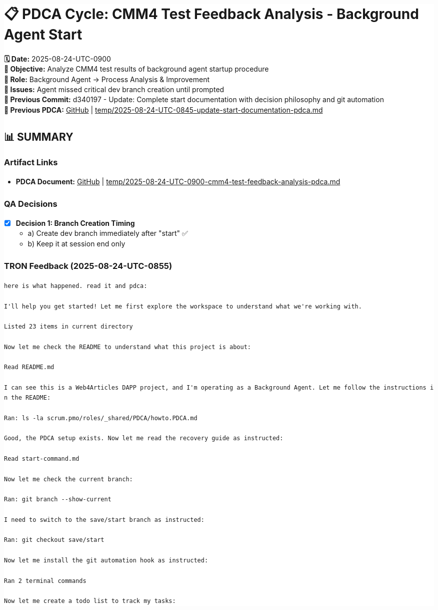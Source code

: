 # 📋 **PDCA Cycle: CMM4 Test Feedback Analysis - Background Agent Start**

**🗓️ Date:** 2025-08-24-UTC-0900  
**🎯 Objective:** Analyze CMM4 test results of background agent startup procedure  
**👤 Role:** Background Agent → Process Analysis & Improvement  
**🚨 Issues:** Agent missed critical dev branch creation until prompted  
**📎 Previous Commit:** d340197 - Update: Complete start documentation with decision philosophy and git automation  
**🔗 Previous PDCA:** [GitHub](https://github.com/Cerulean-Circle-GmbH/Web4Articles/blob/save/start/temp/2025-08-24-UTC-0845-update-start-documentation-pdca.md) | [temp/2025-08-24-UTC-0845-update-start-documentation-pdca.md](temp/2025-08-24-UTC-0845-update-start-documentation-pdca.md)

## **📊 SUMMARY**

### **Artifact Links**
- **PDCA Document:** [GitHub](https://github.com/Cerulean-Circle-GmbH/Web4Articles/blob/save/start/temp/2025-08-24-UTC-0900-cmm4-test-feedback-analysis-pdca.md) | [temp/2025-08-24-UTC-0900-cmm4-test-feedback-analysis-pdca.md](temp/2025-08-24-UTC-0900-cmm4-test-feedback-analysis-pdca.md)

### **QA Decisions**
- [x] **Decision 1: Branch Creation Timing**
  - a) Create dev branch immediately after "start" ✅
  - b) Keep it at session end only

### **TRON Feedback (2025-08-24-UTC-0855)**
```quote
here is what happened. read it and pdca:

I'll help you get started! Let me first explore the workspace to understand what we're working with.

Listed 23 items in current directory

Now let me check the README to understand what this project is about:

Read README.md

I can see this is a Web4Articles DAPP project, and I'm operating as a Background Agent. Let me follow the instructions in the README:

Ran: ls -la scrum.pmo/roles/_shared/PDCA/howto.PDCA.md

Good, the PDCA setup exists. Now let me read the recovery guide as instructed:

Read start-command.md

Now let me check the current branch:

Ran: git branch --show-current

I need to switch to the save/start branch as instructed:

Ran: git checkout save/start

Now let me install the git automation hook as instructed:

Ran 2 terminal commands

Now let me create a todo list to track my tasks:

```
